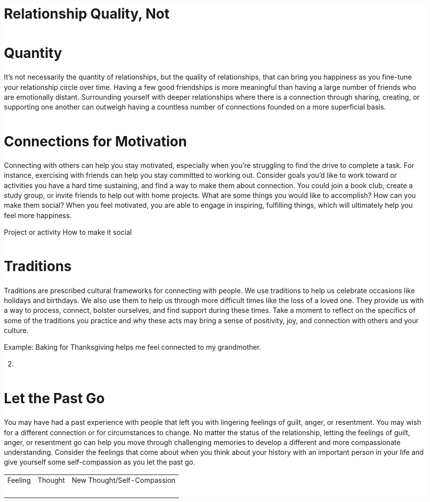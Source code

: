 # Relationship Quality, Not

# Quantity

It’s not necessarily the quantity of relationships, but the quality of relationships, that can bring you happiness as you fine-tune your relationship circle over time. Having a few good friendships is more meaningful than having a large number of friends who are emotionally distant. Surrounding yourself with deeper relationships where there is a connection through sharing, creating, or supporting one another can outweigh having a countless number of connections founded on a more superficial basis.

# Connections for Motivation

Connecting with others can help you stay motivated, especially when you’re struggling to find the drive to complete a task. For instance, exercising with friends can help you stay committed to working out. Consider goals you’d like to work toward or activities you have a hard time sustaining, and find a way to make them about connection. You could join a book club, create a study group, or invite friends to help out with home projects. What are some things you would like to accomplish? How can you make them social? When you feel motivated, you are able to engage in inspiring, fulfilling things, which will ultimately help you feel more happiness.

Project or activity How to make it social

# Traditions

Traditions are prescribed cultural frameworks for connecting with people. We use traditions to help us celebrate occasions like holidays and birthdays. We also use them to help us through more difficult times like the loss of a loved one. They provide us with a way to process, connect, bolster ourselves, and find support during these times. Take a moment to reflect on the specifics of some of the traditions you practice and why these acts may bring a sense of positivity, joy, and connection with others and your culture.

Example: Baking for Thanksgiving helps me feel connected to my grandmother.

2.

# Let the Past Go

You may have had a past experience with people that left you with lingering feelings of guilt, anger, or resentment. You may wish for a different connection or for circumstances to change. No matter the status of the relationship, letting the feelings of guilt, anger, or resentment go can help you move through challenging memories to develop a different and more compassionate understanding. Consider the feelings that come about when you think about your history with an important person in your life and give yourself some self-compassion as you let the past go.

<table><tr><td rowspan=1 colspan=1> Feeling</td><td rowspan=1 colspan=1> Thought</td><td rowspan=1 colspan=1> New Thought/Self-Compassion</td></tr><tr><td rowspan=1 colspan=1></td><td rowspan=1 colspan=1></td><td rowspan=1 colspan=1></td></tr><tr><td rowspan=1 colspan=1></td><td rowspan=1 colspan=1></td><td rowspan=1 colspan=1></td></tr><tr><td rowspan=1 colspan=1></td><td rowspan=1 colspan=1></td><td rowspan=1 colspan=1></td></tr><tr><td rowspan=1 colspan=1></td><td rowspan=1 colspan=1></td><td rowspan=1 colspan=1></td></tr></table>
